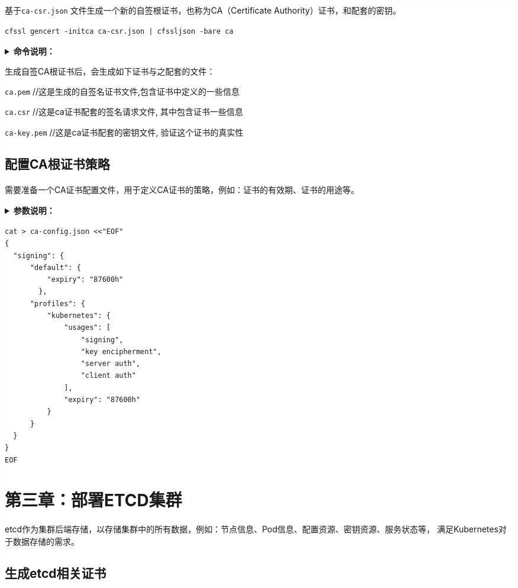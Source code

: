 基于`ca-csr.json` 文件生成一个新的自签根证书，也称为CA（Certificate Authority）证书，和配套的密钥。

```shell
cfssl gencert -initca ca-csr.json | cfssljson -bare ca
```

<details class="lake-collapse"><summary id="u5edefc7f"><strong><span class="ne-text">命令说明：</span></strong></summary></details>

生成自签CA根证书后，会生成如下证书与之配套的文件：

`ca.pem`        //这是生成的自签名证书文件,包含证书中定义的一些信息 

`ca.csr`        //这是ca证书配套的签名请求文件, 其中包含证书一些信息 

`ca-key.pem`    //这是ca证书配套的密钥文件, 验证这个证书的真实性 

## 配置CA根证书策略

需要准备一个CA证书配置文件，用于定义CA证书的策略，例如：证书的有效期、证书的用途等。

<details class="lake-collapse"><summary id="ue7a87235"><strong><span class="ne-text">参数说明：</span></strong></summary></details>

```shell
cat > ca-config.json <<"EOF"
{
  "signing": {
      "default": {
          "expiry": "87600h"
        },
      "profiles": {
          "kubernetes": {
              "usages": [
                  "signing",
                  "key encipherment",
                  "server auth",
                  "client auth"
              ],
              "expiry": "87600h"
          }
      }
  }
}
EOF
```



# 第三章：部署ETCD集群

etcd作为集群后端存储，以存储集群中的所有数据，例如：节点信息、Pod信息、配置资源、密钥资源、服务状态等， 满足Kubernetes对于数据存储的需求。

## 生成etcd相关证书
